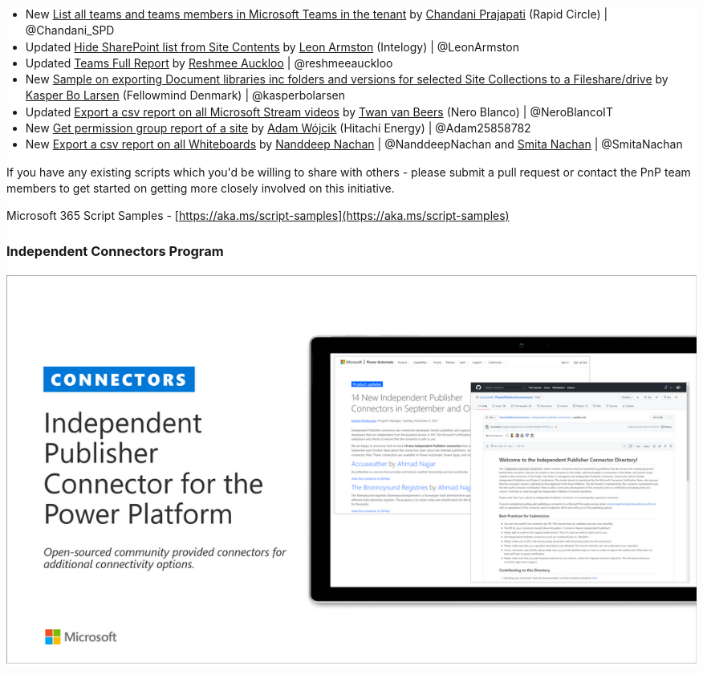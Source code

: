 * New [List all teams and teams members in Microsoft Teams in the tenant](https://pnp.github.io/script-samples/teams-export-teams-information/README.html) by [Chandani Prajapati](https://twitter.com/Chandani_SPD)  (Rapid Circle) | @Chandani_SPD
* Updated [Hide SharePoint list from Site Contents](https://pnp.github.io/script-samples/spo-hide-list-from-site-contents/README.html) by [Leon Armston](https://twitter.com/LeonArmston)  (Intelogy) | @LeonArmston
* Updated [Teams Full Report](https://pnp.github.io/script-samples/teams-full-report/README.html) by [Reshmee Auckloo](https://twitter.com/reshmeeauckloo)  | @reshmeeauckloo
* New [Sample on exporting Document libraries inc folders and versions for selected Site Collections to a Fileshare/drive](https://pnp.github.io/script-samples/spo-export-files-and-versions/README.html) by [Kasper Bo Larsen](https://twitter.com/kasperbolarsen)  (Fellowmind Denmark) | @kasperbolarsen
* Updated [Export a csv report on all Microsoft Stream videos](https://pnp.github.io/script-samples/stream-report-videos/README.html) by [Twan van Beers](https://twitter.com/NeroBlancoIT)  (Nero Blanco) | @NeroBlancoIT
* New [Get permission group report of a site](https://pnp.github.io/script-samples/spo-group-permission-report/README.html) by [Adam Wójcik](https://twitter.com/Adam25858782)  (Hitachi Energy) | @Adam25858782
* New [Export a csv report on all Whiteboards](https://pnp.github.io/script-samples/whiteboard-report-usage/README.html) by [Nanddeep Nachan](https://twitter.com/NanddeepNachan) | @NanddeepNachan and [Smita Nachan](https://twitter.com/SmitaNachan) | @SmitaNachan

If you have any existing scripts which you'd be willing to share with others - please submit a pull request or contact the PnP team members to get started on getting more closely involved on this initiative. 

Microsoft 365 Script Samples - [https://aka.ms/script-samples](https://aka.ms/script-samples)

### Independent Connectors Program

![Independent Publishers](/assets/images/blog/microsoft-365-platform-community-(pnp)-march-2022-update/independent-publishers.png)
